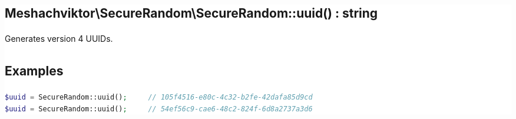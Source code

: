 ## Meshachviktor\SecureRandom\SecureRandom::uuid() : string

Generates version 4 UUIDs.

## Examples

```php
$uuid = SecureRandom::uuid();     // 105f4516-e80c-4c32-b2fe-42dafa85d9cd
$uuid = SecureRandom::uuid();     // 54ef56c9-cae6-48c2-824f-6d8a2737a3d6   
```
